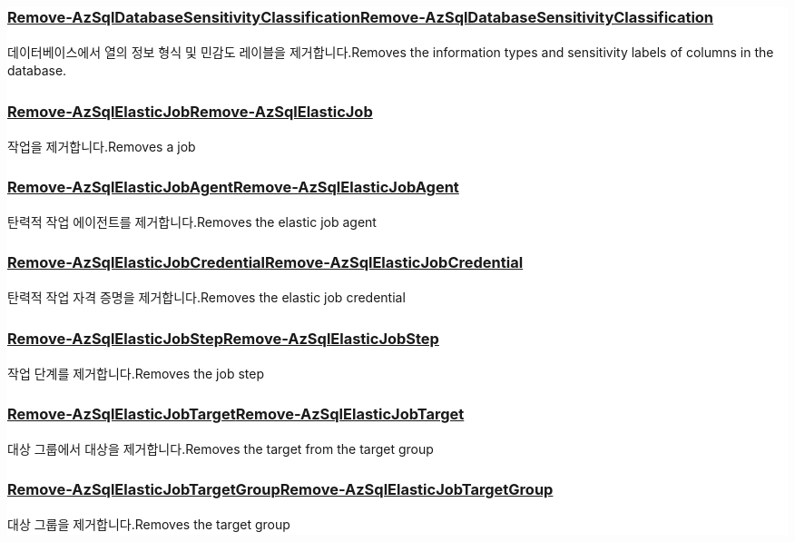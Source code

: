 ### [<span data-ttu-id="5d043-431">Remove-AzSqlDatabaseSensitivityClassification</span><span class="sxs-lookup"><span data-stu-id="5d043-431">Remove-AzSqlDatabaseSensitivityClassification</span></span>](Remove-AzSqlDatabaseSensitivityClassification.md)
<span data-ttu-id="5d043-432">데이터베이스에서 열의 정보 형식 및 민감도 레이블을 제거합니다.</span><span class="sxs-lookup"><span data-stu-id="5d043-432">Removes the information types and sensitivity labels of columns in the database.</span></span>

### [<span data-ttu-id="5d043-433">Remove-AzSqlElasticJob</span><span class="sxs-lookup"><span data-stu-id="5d043-433">Remove-AzSqlElasticJob</span></span>](Remove-AzSqlElasticJob.md)
<span data-ttu-id="5d043-434">작업을 제거합니다.</span><span class="sxs-lookup"><span data-stu-id="5d043-434">Removes a job</span></span>

### [<span data-ttu-id="5d043-435">Remove-AzSqlElasticJobAgent</span><span class="sxs-lookup"><span data-stu-id="5d043-435">Remove-AzSqlElasticJobAgent</span></span>](Remove-AzSqlElasticJobAgent.md)
<span data-ttu-id="5d043-436">탄력적 작업 에이전트를 제거합니다.</span><span class="sxs-lookup"><span data-stu-id="5d043-436">Removes the elastic job agent</span></span>

### [<span data-ttu-id="5d043-437">Remove-AzSqlElasticJobCredential</span><span class="sxs-lookup"><span data-stu-id="5d043-437">Remove-AzSqlElasticJobCredential</span></span>](Remove-AzSqlElasticJobCredential.md)
<span data-ttu-id="5d043-438">탄력적 작업 자격 증명을 제거합니다.</span><span class="sxs-lookup"><span data-stu-id="5d043-438">Removes the elastic job credential</span></span>

### [<span data-ttu-id="5d043-439">Remove-AzSqlElasticJobStep</span><span class="sxs-lookup"><span data-stu-id="5d043-439">Remove-AzSqlElasticJobStep</span></span>](Remove-AzSqlElasticJobStep.md)
<span data-ttu-id="5d043-440">작업 단계를 제거합니다.</span><span class="sxs-lookup"><span data-stu-id="5d043-440">Removes the job step</span></span>

### [<span data-ttu-id="5d043-441">Remove-AzSqlElasticJobTarget</span><span class="sxs-lookup"><span data-stu-id="5d043-441">Remove-AzSqlElasticJobTarget</span></span>](Remove-AzSqlElasticJobTarget.md)
<span data-ttu-id="5d043-442">대상 그룹에서 대상을 제거합니다.</span><span class="sxs-lookup"><span data-stu-id="5d043-442">Removes the target from the target group</span></span>

### [<span data-ttu-id="5d043-443">Remove-AzSqlElasticJobTargetGroup</span><span class="sxs-lookup"><span data-stu-id="5d043-443">Remove-AzSqlElasticJobTargetGroup</span></span>](Remove-AzSqlElasticJobTargetGroup.md)
<span data-ttu-id="5d043-444">대상 그룹을 제거합니다.</span><span class="sxs-lookup"><span data-stu-id="5d043-444">Removes the target group</span></span>
